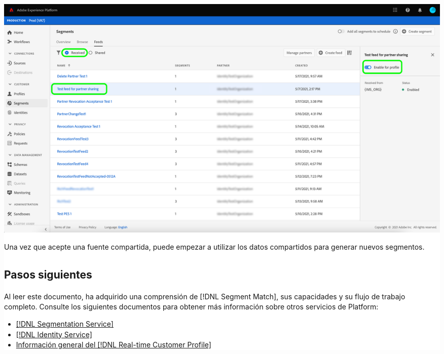 ![received.png](../images/ui/segment-match/received.png)

Una vez que acepte una fuente compartida, puede empezar a utilizar los datos compartidos para generar nuevos segmentos.

## Pasos siguientes

Al leer este documento, ha adquirido una comprensión de [!DNL Segment Match], sus capacidades y su flujo de trabajo completo. Consulte los siguientes documentos para obtener más información sobre otros servicios de Platform:

* [[!DNL Segmentation Service]](../home.md)
* [[!DNL Identity Service]](../../identity-service/home.md)
* [Información general del [!DNL Real-time Customer Profile]](../../profile/home.md)

